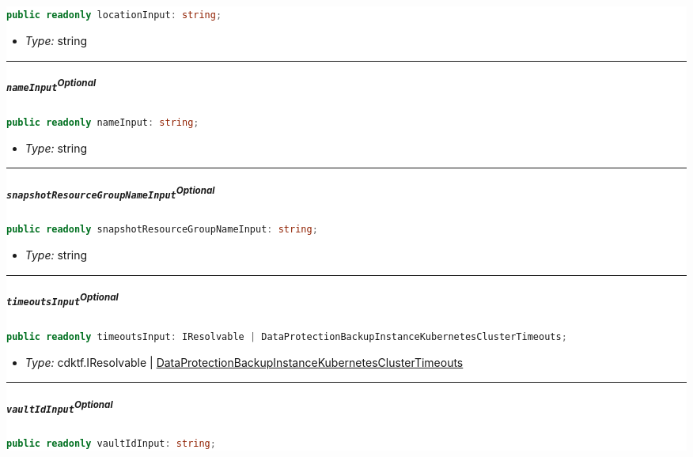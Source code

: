 ```typescript
public readonly locationInput: string;
```

- *Type:* string

---

##### `nameInput`<sup>Optional</sup> <a name="nameInput" id="@cdktf/provider-azurerm.dataProtectionBackupInstanceKubernetesCluster.DataProtectionBackupInstanceKubernetesCluster.property.nameInput"></a>

```typescript
public readonly nameInput: string;
```

- *Type:* string

---

##### `snapshotResourceGroupNameInput`<sup>Optional</sup> <a name="snapshotResourceGroupNameInput" id="@cdktf/provider-azurerm.dataProtectionBackupInstanceKubernetesCluster.DataProtectionBackupInstanceKubernetesCluster.property.snapshotResourceGroupNameInput"></a>

```typescript
public readonly snapshotResourceGroupNameInput: string;
```

- *Type:* string

---

##### `timeoutsInput`<sup>Optional</sup> <a name="timeoutsInput" id="@cdktf/provider-azurerm.dataProtectionBackupInstanceKubernetesCluster.DataProtectionBackupInstanceKubernetesCluster.property.timeoutsInput"></a>

```typescript
public readonly timeoutsInput: IResolvable | DataProtectionBackupInstanceKubernetesClusterTimeouts;
```

- *Type:* cdktf.IResolvable | <a href="#@cdktf/provider-azurerm.dataProtectionBackupInstanceKubernetesCluster.DataProtectionBackupInstanceKubernetesClusterTimeouts">DataProtectionBackupInstanceKubernetesClusterTimeouts</a>

---

##### `vaultIdInput`<sup>Optional</sup> <a name="vaultIdInput" id="@cdktf/provider-azurerm.dataProtectionBackupInstanceKubernetesCluster.DataProtectionBackupInstanceKubernetesCluster.property.vaultIdInput"></a>

```typescript
public readonly vaultIdInput: string;
```
